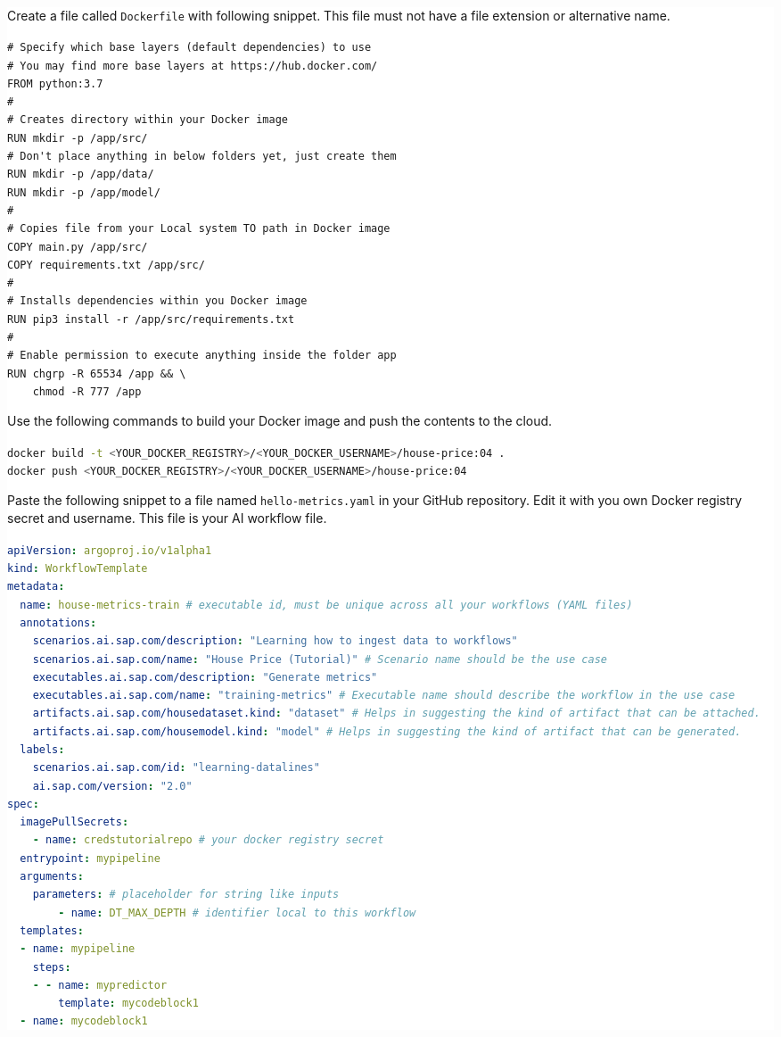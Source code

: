 Create a file called `Dockerfile` with following snippet. This file must not have a file extension or alternative name.

```TEXT
# Specify which base layers (default dependencies) to use
# You may find more base layers at https://hub.docker.com/
FROM python:3.7
#
# Creates directory within your Docker image
RUN mkdir -p /app/src/
# Don't place anything in below folders yet, just create them
RUN mkdir -p /app/data/
RUN mkdir -p /app/model/
#
# Copies file from your Local system TO path in Docker image
COPY main.py /app/src/
COPY requirements.txt /app/src/  
#
# Installs dependencies within you Docker image
RUN pip3 install -r /app/src/requirements.txt
#
# Enable permission to execute anything inside the folder app
RUN chgrp -R 65534 /app && \
    chmod -R 777 /app
```

Use the following commands to build your Docker image and push the contents to the cloud.

```BASH
docker build -t <YOUR_DOCKER_REGISTRY>/<YOUR_DOCKER_USERNAME>/house-price:04 .
docker push <YOUR_DOCKER_REGISTRY>/<YOUR_DOCKER_USERNAME>/house-price:04
```

Paste the following snippet to a file named `hello-metrics.yaml` in your GitHub repository. Edit it with you own Docker registry secret and username. This file is your AI workflow file.

```YAML
apiVersion: argoproj.io/v1alpha1
kind: WorkflowTemplate
metadata:
  name: house-metrics-train # executable id, must be unique across all your workflows (YAML files)
  annotations:
    scenarios.ai.sap.com/description: "Learning how to ingest data to workflows"
    scenarios.ai.sap.com/name: "House Price (Tutorial)" # Scenario name should be the use case
    executables.ai.sap.com/description: "Generate metrics"
    executables.ai.sap.com/name: "training-metrics" # Executable name should describe the workflow in the use case
    artifacts.ai.sap.com/housedataset.kind: "dataset" # Helps in suggesting the kind of artifact that can be attached.
    artifacts.ai.sap.com/housemodel.kind: "model" # Helps in suggesting the kind of artifact that can be generated.
  labels:
    scenarios.ai.sap.com/id: "learning-datalines"
    ai.sap.com/version: "2.0"
spec:
  imagePullSecrets:
    - name: credstutorialrepo # your docker registry secret
  entrypoint: mypipeline
  arguments:
    parameters: # placeholder for string like inputs
        - name: DT_MAX_DEPTH # identifier local to this workflow
  templates:
  - name: mypipeline
    steps:
    - - name: mypredictor
        template: mycodeblock1
  - name: mycodeblock1
```